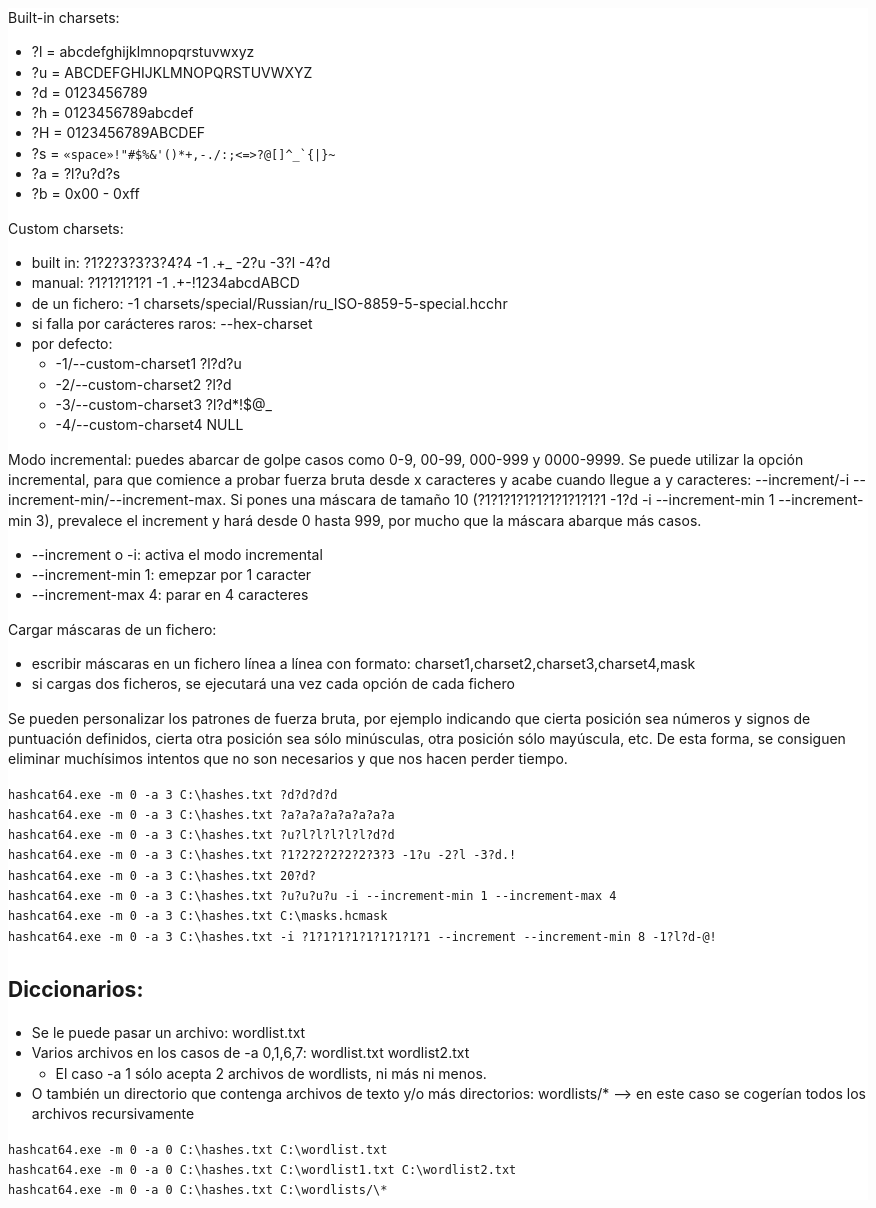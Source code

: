 Built-in charsets:
* ?l = abcdefghijklmnopqrstuvwxyz
* ?u = ABCDEFGHIJKLMNOPQRSTUVWXYZ
* ?d = 0123456789
* ?h = 0123456789abcdef
* ?H = 0123456789ABCDEF
* ?s = ``«space»!"#$%&'()*+,-./:;<=>?@[]^_`{|}~``
* ?a = ?l?u?d?s
* ?b = 0x00 - 0xff

Custom charsets:
* built in: ?1?2?3?3?3?4?4 -1 .+_ -2?u -3?l -4?d
* manual: ?1?1?1?1?1 -1 .+-!1234abcdABCD
* de un fichero: -1 charsets/special/Russian/ru_ISO-8859-5-special.hcchr
* si falla por carácteres raros: --hex-charset
* por defecto: 
	* -1/--custom-charset1	?l?d?u
	* -2/--custom-charset2	?l?d
	* -3/--custom-charset3	?l?d\*!$@_
	* -4/--custom-charset4	NULL

Modo incremental: puedes abarcar de golpe casos como 0-9, 00-99, 000-999 y 0000-9999.
Se puede utilizar la opción incremental, para que comience a probar fuerza bruta desde x caracteres y acabe cuando llegue a y caracteres: --increment/-i --increment-min/--increment-max.
Si pones una máscara de tamaño 10 (?1?1?1?1?1?1?1?1?1?1 -1?d -i --increment-min 1 --increment-min 3), prevalece el increment y hará desde 0 hasta 999, por mucho que la máscara abarque más casos.
* --increment o -i: activa el modo incremental
* --increment-min 1: emepzar por 1 caracter
* --increment-max 4: parar en 4 caracteres

Cargar máscaras de un fichero: 
* escribir máscaras en un fichero línea a línea con formato: charset1,charset2,charset3,charset4,mask
* si cargas dos ficheros, se ejecutará una vez cada opción de cada fichero

Se pueden personalizar los patrones de fuerza bruta, por ejemplo indicando que cierta posición sea números y signos de puntuación definidos, cierta otra posición sea sólo minúsculas, otra posición sólo mayúscula, etc.
De esta forma, se consiguen eliminar muchísimos intentos que no son necesarios y que nos hacen perder tiempo.
```
hashcat64.exe -m 0 -a 3 C:\hashes.txt ?d?d?d?d
hashcat64.exe -m 0 -a 3 C:\hashes.txt ?a?a?a?a?a?a?a?a
hashcat64.exe -m 0 -a 3 C:\hashes.txt ?u?l?l?l?l?l?d?d
hashcat64.exe -m 0 -a 3 C:\hashes.txt ?1?2?2?2?2?2?3?3 -1?u -2?l -3?d.!
hashcat64.exe -m 0 -a 3 C:\hashes.txt 20?d?
hashcat64.exe -m 0 -a 3 C:\hashes.txt ?u?u?u?u -i --increment-min 1 --increment-max 4
hashcat64.exe -m 0 -a 3 C:\hashes.txt C:\masks.hcmask
hashcat64.exe -m 0 -a 3 C:\hashes.txt -i ?1?1?1?1?1?1?1?1?1 --increment --increment-min 8 -1?l?d-@!
```

## Diccionarios:
* Se le puede pasar un archivo: wordlist.txt
* Varios archivos en los casos de -a 0,1,6,7: wordlist.txt wordlist2.txt
	* El caso -a 1 sólo acepta 2 archivos de wordlists, ni más ni menos.
* O también un directorio que contenga archivos de texto y/o más directorios: wordlists/*
	--> en este caso se cogerían todos los archivos recursivamente
```
hashcat64.exe -m 0 -a 0 C:\hashes.txt C:\wordlist.txt
hashcat64.exe -m 0 -a 0 C:\hashes.txt C:\wordlist1.txt C:\wordlist2.txt
hashcat64.exe -m 0 -a 0 C:\hashes.txt C:\wordlists/\*
```
